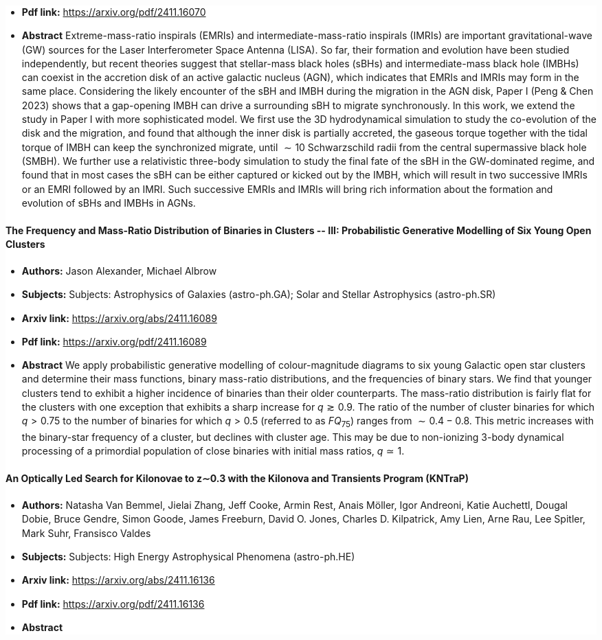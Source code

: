  - **Pdf link:** https://arxiv.org/pdf/2411.16070

 - **Abstract**
 Extreme-mass-ratio inspirals (EMRIs) and intermediate-mass-ratio inspirals (IMRIs) are important gravitational-wave (GW) sources for the Laser Interferometer Space Antenna (LISA). So far, their formation and evolution have been studied independently, but recent theories suggest that stellar-mass black holes (sBHs) and intermediate-mass black hole (IMBHs) can coexist in the accretion disk of an active galactic nucleus (AGN), which indicates that EMRIs and IMRIs may form in the same place. Considering the likely encounter of the sBH and IMBH during the migration in the AGN disk, Paper I (Peng & Chen 2023) shows that a gap-opening IMBH can drive a surrounding sBH to migrate synchronously. In this work, we extend the study in Paper I with more sophisticated model. We first use the 3D hydrodynamical simulation to study the co-evolution of the disk and the migration, and found that although the inner disk is partially accreted, the gaseous torque together with the tidal torque of IMBH can keep the synchronized migrate, until $\sim 10$ Schwarzschild radii from the central supermassive black hole (SMBH). We further use a relativistic three-body simulation to study the final fate of the sBH in the GW-dominated regime, and found that in most cases the sBH can be either captured or kicked out by the IMBH, which will result in two successive IMRIs or an EMRI followed by an IMRI. Such successive EMRIs and IMRIs will bring rich information about the formation and evolution of sBHs and IMBHs in AGNs.
#### The Frequency and Mass-Ratio Distribution of Binaries in Clusters -- III: Probabilistic Generative Modelling of Six Young Open Clusters
 - **Authors:** Jason Alexander, Michael Albrow
 - **Subjects:** Subjects:
Astrophysics of Galaxies (astro-ph.GA); Solar and Stellar Astrophysics (astro-ph.SR)
 - **Arxiv link:** https://arxiv.org/abs/2411.16089

 - **Pdf link:** https://arxiv.org/pdf/2411.16089

 - **Abstract**
 We apply probabilistic generative modelling of colour-magnitude diagrams to six young Galactic open star clusters and determine their mass functions, binary mass-ratio distributions, and the frequencies of binary stars. We find that younger clusters tend to exhibit a higher incidence of binaries than their older counterparts. The mass-ratio distribution is fairly flat for the clusters with one exception that exhibits a sharp increase for $q\gtrsim0.9$. The ratio of the number of cluster binaries for which $q>0.75$ to the number of binaries for which $q>0.5$ (referred to as $FQ_{75}$) ranges from $\sim0.4 - 0.8$. This metric increases with the binary-star frequency of a cluster, but declines with cluster age. This may be due to non-ionizing 3-body dynamical processing of a primordial population of close binaries with initial mass ratios, $q \simeq 1$.
#### An Optically Led Search for Kilonovae to z$\sim$0.3 with the Kilonova and Transients Program (KNTraP)
 - **Authors:** Natasha Van Bemmel, Jielai Zhang, Jeff Cooke, Armin Rest, Anais Möller, Igor Andreoni, Katie Auchettl, Dougal Dobie, Bruce Gendre, Simon Goode, James Freeburn, David O. Jones, Charles D. Kilpatrick, Amy Lien, Arne Rau, Lee Spitler, Mark Suhr, Fransisco Valdes
 - **Subjects:** Subjects:
High Energy Astrophysical Phenomena (astro-ph.HE)
 - **Arxiv link:** https://arxiv.org/abs/2411.16136

 - **Pdf link:** https://arxiv.org/pdf/2411.16136

 - **Abstract**